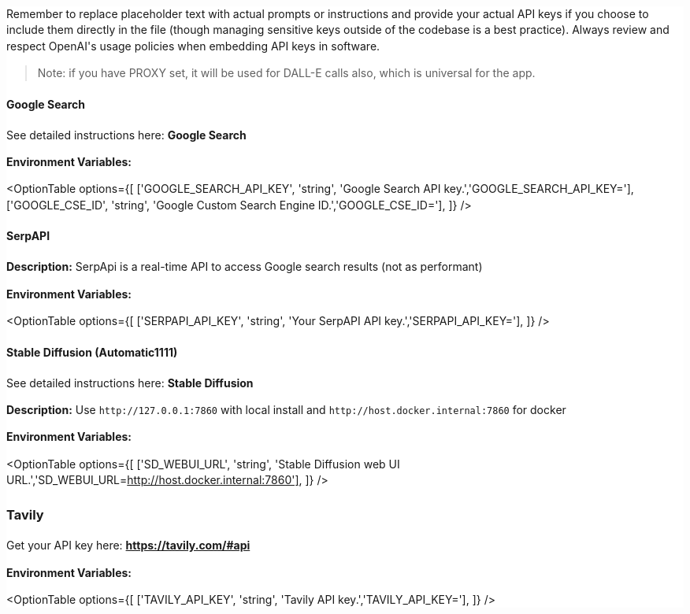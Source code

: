 Remember to replace placeholder text with actual prompts or instructions and provide your actual API keys if you choose to include them directly in the file (though managing sensitive keys outside of the codebase is a best practice). Always review and respect OpenAI's usage policies when embedding API keys in software.

> Note: if you have PROXY set, it will be used for DALL-E calls also, which is universal for the app.

#### Google Search

See detailed instructions here: **Google Search**

**Environment Variables:**

\<OptionTable
options={\[
\['GOOGLE\_SEARCH\_API\_KEY', 'string', 'Google Search API key.','GOOGLE\_SEARCH\_API\_KEY='],
\['GOOGLE\_CSE\_ID', 'string', 'Google Custom Search Engine ID.','GOOGLE\_CSE\_ID='],
]}
/>

#### SerpAPI

**Description:** SerpApi is a real-time API to access Google search results (not as performant)

**Environment Variables:**

\<OptionTable
options={\[
\['SERPAPI\_API\_KEY', 'string', 'Your SerpAPI API key.','SERPAPI\_API\_KEY='],
]}
/>

#### Stable Diffusion (Automatic1111)

See detailed instructions here: **Stable Diffusion**

**Description:** Use `http://127.0.0.1:7860` with local install and `http://host.docker.internal:7860` for docker

**Environment Variables:**

\<OptionTable
options={\[
\['SD\_WEBUI\_URL', 'string', 'Stable Diffusion web UI URL.','SD\_WEBUI\_URL=http://host.docker.internal:7860'],
]}
/>

### Tavily

Get your API key here: **https://tavily.com/#api**

**Environment Variables:**

\<OptionTable
options={\[    \['TAVILY\_API\_KEY', 'string', 'Tavily API key.','TAVILY\_API\_KEY='],
]}
/>
